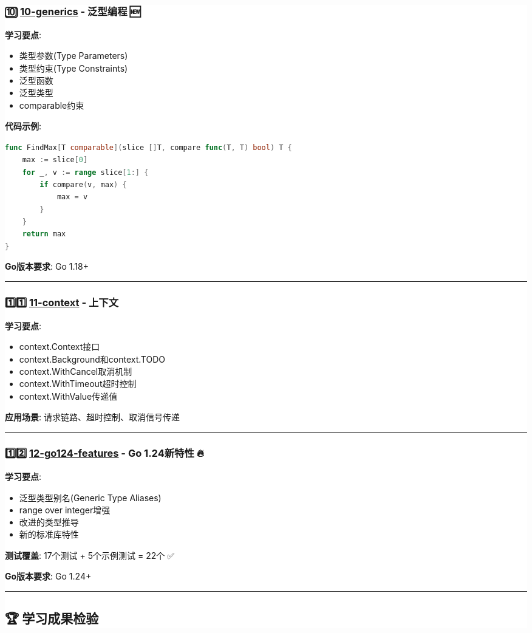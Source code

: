 ### 🔟 [10-generics](./10-generics/) - 泛型编程 🆕
**学习要点**:
- 类型参数(Type Parameters)
- 类型约束(Type Constraints)
- 泛型函数
- 泛型类型
- comparable约束

**代码示例**:
```go
func FindMax[T comparable](slice []T, compare func(T, T) bool) T {
    max := slice[0]
    for _, v := range slice[1:] {
        if compare(v, max) {
            max = v
        }
    }
    return max
}
```

**Go版本要求**: Go 1.18+

---

### 1️⃣1️⃣ [11-context](./11-context/) - 上下文
**学习要点**:
- context.Context接口
- context.Background和context.TODO
- context.WithCancel取消机制
- context.WithTimeout超时控制
- context.WithValue传递值

**应用场景**: 请求链路、超时控制、取消信号传递

---

### 1️⃣2️⃣ [12-go124-features](./12-go124-features/) - Go 1.24新特性 🔥
**学习要点**:
- 泛型类型别名(Generic Type Aliases)
- range over integer增强
- 改进的类型推导
- 新的标准库特性

**测试覆盖**: 17个测试 + 5个示例测试 = 22个 ✅

**Go版本要求**: Go 1.24+

---

## 🏆 学习成果检验
